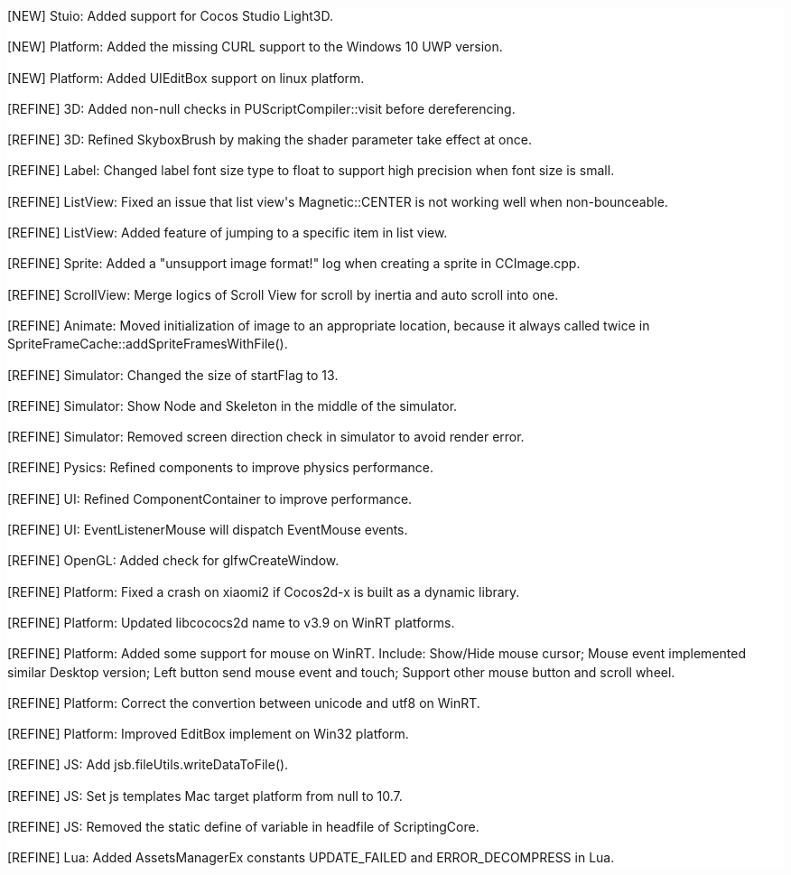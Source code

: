 [NEW]           Stuio: Added support for Cocos Studio Light3D.

[NEW]           Platform: Added the missing CURL support to the Windows 10 UWP version.

[NEW]           Platform: Added UIEditBox support on linux platform.

[REFINE]        3D: Added non-null checks in PUScriptCompiler::visit before dereferencing.

[REFINE]        3D: Refined SkyboxBrush by making the shader parameter take effect at once.

[REFINE]        Label: Changed label font size type to float to support high precision when font size is small.

[REFINE]        ListView: Fixed an issue that list view's Magnetic::CENTER is not working well when non-bounceable.

[REFINE]        ListView: Added feature of jumping to a specific item in list view.

[REFINE]        Sprite: Added a "unsupport image format!" log when creating a sprite in CCImage.cpp.

[REFINE]        ScrollView: Merge logics of Scroll View for scroll by inertia and auto scroll into one.

[REFINE]        Animate: Moved initialization of image to an appropriate location, because it always called twice in 
SpriteFrameCache::addSpriteFramesWithFile().

[REFINE]        Simulator: Changed the size of startFlag to 13.

[REFINE]        Simulator: Show Node and Skeleton in the middle of the simulator.

[REFINE]        Simulator: Removed screen direction check in simulator to avoid render error.

[REFINE]        Pysics: Refined components to improve physics performance.

[REFINE]        UI: Refined ComponentContainer to improve performance.

[REFINE]        UI: EventListenerMouse will dispatch EventMouse events.

[REFINE]        OpenGL: Added check for glfwCreateWindow.

[REFINE]        Platform: Fixed a crash on xiaomi2 if Cocos2d-x is built as a dynamic library.

[REFINE]        Platform: Updated libcococs2d name to v3.9 on WinRT platforms.

[REFINE]        Platform: Added some support for mouse on WinRT. Include: Show/Hide mouse cursor; Mouse event 
implemented similar Desktop version; Left button send mouse event and touch; Support other mouse button and scroll 
wheel.

[REFINE]        Platform: Correct the convertion between unicode and utf8 on WinRT.

[REFINE]        Platform: Improved EditBox implement on Win32 platform.

[REFINE]        JS: Add jsb.fileUtils.writeDataToFile().

[REFINE]        JS: Set js templates Mac target platform from null to 10.7.

[REFINE]        JS: Removed the static define of variable in headfile of ScriptingCore.

[REFINE]        Lua: Added AssetsManagerEx constants UPDATE_FAILED and ERROR_DECOMPRESS in Lua.
